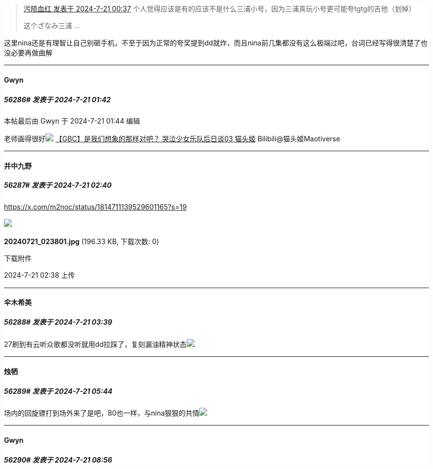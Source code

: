 <blockquote><a href="httphttps://bbs.saraba1st.com/2b/forum.php?mod=redirect&amp;goto=findpost&amp;pid=65649962&amp;ptid=2050404" target="_blank">污陨血红 发表于 2024-7-21 00:37</a>
个人觉得应该是有的应该不是什么三浦小号，因为三浦真玩小号更可能夸tgtg的吉他（划掉）

这个ざなみ三浦 ...</blockquote>
这里nina还是有理智让自己别砸手机，不至于因为正常的夸奖提到dd就炸，而且nina前几集都没有这么极端过吧，台词已经写得很清楚了也没必要再做曲解


*****

####  Gwyn  
##### 56286#       发表于 2024-7-21 01:42

 本帖最后由 Gwyn 于 2024-7-21 01:44 编辑 

老师画得很好<img src="https://static.saraba1st.com/image/smiley/face2017/075.png" referrerpolicy="no-referrer">
[【GBC】是我们想象的那样对吧？ 哭泣少女乐队后日谈03 猫头姬](https://www.bilibili.com/video/BV1NU411S748)
Bilibili@猫头姬Maotiverse


*****

####  井中九野  
##### 56287#       发表于 2024-7-21 02:40

https://x.com/m2noc/status/1814711139529601165?s=19

<img src="https://img.saraba1st.com/forum/202407/21/023823u3e9ecdbdb3knd63.jpg" referrerpolicy="no-referrer">

<strong>20240721_023801.jpg</strong> (196.33 KB, 下载次数: 0)

下载附件

2024-7-21 02:38 上传


*****

####  伞木希美  
##### 56288#       发表于 2024-7-21 03:39

27刷到有云听众歌都没听就用dd拉踩了，复刻漏油精神状态<img src="https://static.saraba1st.com/image/smiley/face2017/076.png" referrerpolicy="no-referrer">


*****

####  烛牺  
##### 56289#       发表于 2024-7-21 05:44

场内的回旋镖打到场外来了是吧，80也一样，与nina狠狠的共情<img src="https://static.saraba1st.com/image/smiley/face2017/066.png" referrerpolicy="no-referrer">


*****

####  Gwyn  
##### 56290#       发表于 2024-7-21 08:56
